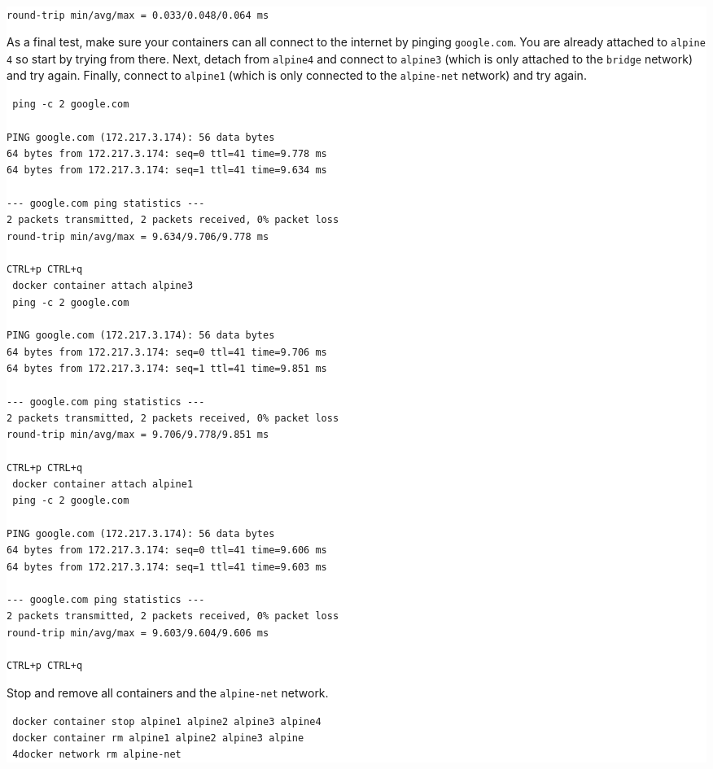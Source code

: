 ```console
round-trip min/avg/max = 0.033/0.048/0.064 ms
```

As a final test, make sure your containers can all connect to the internet by pinging `google.com`. You are already attached to `alpine4` so start by trying from there. Next, detach from `alpine4` and connect to `alpine3` (which is only attached to the `bridge` network) and try again. Finally, connect to `alpine1` (which is only connected to the `alpine-net` network) and try again.

```console
 ping -c 2 google.com

PING google.com (172.217.3.174): 56 data bytes
64 bytes from 172.217.3.174: seq=0 ttl=41 time=9.778 ms
64 bytes from 172.217.3.174: seq=1 ttl=41 time=9.634 ms

--- google.com ping statistics ---
2 packets transmitted, 2 packets received, 0% packet loss
round-trip min/avg/max = 9.634/9.706/9.778 ms

CTRL+p CTRL+q
 docker container attach alpine3
 ping -c 2 google.com

PING google.com (172.217.3.174): 56 data bytes
64 bytes from 172.217.3.174: seq=0 ttl=41 time=9.706 ms
64 bytes from 172.217.3.174: seq=1 ttl=41 time=9.851 ms

--- google.com ping statistics ---
2 packets transmitted, 2 packets received, 0% packet loss
round-trip min/avg/max = 9.706/9.778/9.851 ms

CTRL+p CTRL+q
 docker container attach alpine1
 ping -c 2 google.com

PING google.com (172.217.3.174): 56 data bytes
64 bytes from 172.217.3.174: seq=0 ttl=41 time=9.606 ms
64 bytes from 172.217.3.174: seq=1 ttl=41 time=9.603 ms

--- google.com ping statistics ---
2 packets transmitted, 2 packets received, 0% packet loss
round-trip min/avg/max = 9.603/9.604/9.606 ms

CTRL+p CTRL+q
```

Stop and remove all containers and the `alpine-net` network.

```console
 docker container stop alpine1 alpine2 alpine3 alpine4
 docker container rm alpine1 alpine2 alpine3 alpine
 4docker network rm alpine-net
```

#### 